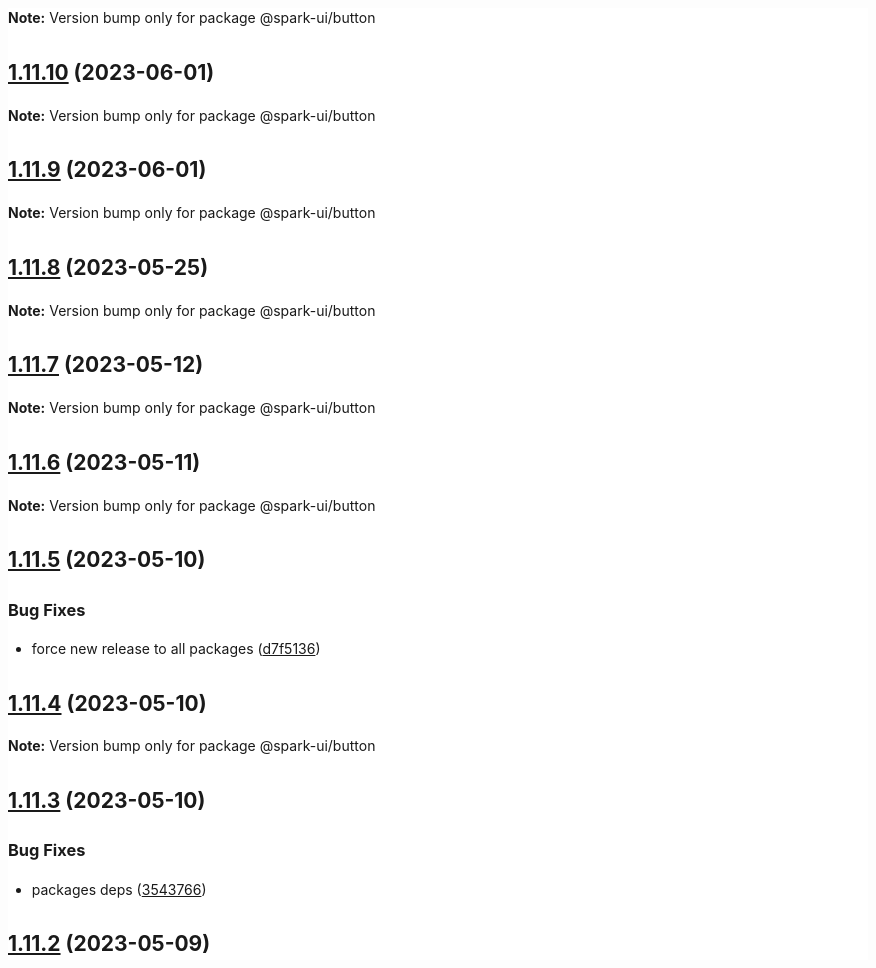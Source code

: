 **Note:** Version bump only for package @spark-ui/button

## [1.11.10](https://github.com/adevinta/spark/compare/@spark-ui/button@1.11.9...@spark-ui/button@1.11.10) (2023-06-01)

**Note:** Version bump only for package @spark-ui/button

## [1.11.9](https://github.com/adevinta/spark/compare/@spark-ui/button@1.11.8...@spark-ui/button@1.11.9) (2023-06-01)

**Note:** Version bump only for package @spark-ui/button

## [1.11.8](https://github.com/adevinta/spark/compare/@spark-ui/button@1.11.7...@spark-ui/button@1.11.8) (2023-05-25)

**Note:** Version bump only for package @spark-ui/button

## [1.11.7](https://github.com/adevinta/spark/compare/@spark-ui/button@1.11.6...@spark-ui/button@1.11.7) (2023-05-12)

**Note:** Version bump only for package @spark-ui/button

## [1.11.6](https://github.com/adevinta/spark/compare/@spark-ui/button@1.11.5...@spark-ui/button@1.11.6) (2023-05-11)

**Note:** Version bump only for package @spark-ui/button

## [1.11.5](https://github.com/adevinta/spark/compare/@spark-ui/button@1.11.4...@spark-ui/button@1.11.5) (2023-05-10)

### Bug Fixes

- force new release to all packages ([d7f5136](https://github.com/adevinta/spark/commit/d7f513698cf48dd9c102fafaeb336096818c6b2b))

## [1.11.4](https://github.com/adevinta/spark/compare/@spark-ui/button@1.11.3...@spark-ui/button@1.11.4) (2023-05-10)

**Note:** Version bump only for package @spark-ui/button

## [1.11.3](https://github.com/adevinta/spark/compare/@spark-ui/button@1.11.2...@spark-ui/button@1.11.3) (2023-05-10)

### Bug Fixes

- packages deps ([3543766](https://github.com/adevinta/spark/commit/354376668ebb773d8efa553ce7f5ef1ecad42416))

## [1.11.2](https://github.com/adevinta/spark/compare/@spark-ui/button@1.11.1...@spark-ui/button@1.11.2) (2023-05-09)
